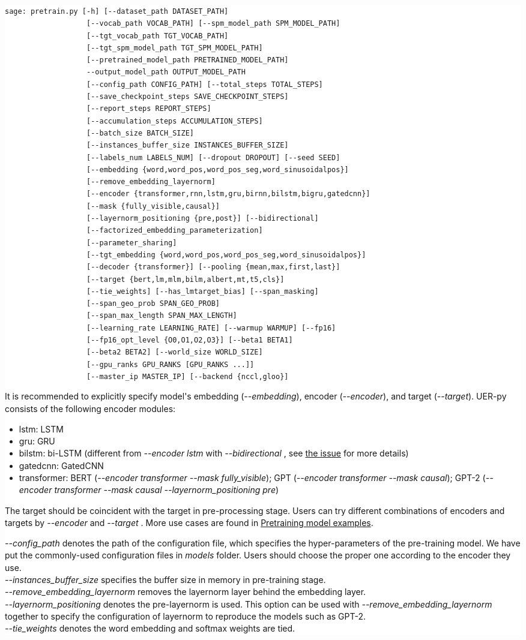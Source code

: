 ```
sage: pretrain.py [-h] [--dataset_path DATASET_PATH]
                   [--vocab_path VOCAB_PATH] [--spm_model_path SPM_MODEL_PATH]
                   [--tgt_vocab_path TGT_VOCAB_PATH]
                   [--tgt_spm_model_path TGT_SPM_MODEL_PATH]
                   [--pretrained_model_path PRETRAINED_MODEL_PATH]
                   --output_model_path OUTPUT_MODEL_PATH
                   [--config_path CONFIG_PATH] [--total_steps TOTAL_STEPS]
                   [--save_checkpoint_steps SAVE_CHECKPOINT_STEPS]
                   [--report_steps REPORT_STEPS]
                   [--accumulation_steps ACCUMULATION_STEPS]
                   [--batch_size BATCH_SIZE]
                   [--instances_buffer_size INSTANCES_BUFFER_SIZE]
                   [--labels_num LABELS_NUM] [--dropout DROPOUT] [--seed SEED]
                   [--embedding {word,word_pos,word_pos_seg,word_sinusoidalpos}]
                   [--remove_embedding_layernorm]
                   [--encoder {transformer,rnn,lstm,gru,birnn,bilstm,bigru,gatedcnn}]
                   [--mask {fully_visible,causal}]
                   [--layernorm_positioning {pre,post}] [--bidirectional]
                   [--factorized_embedding_parameterization]
                   [--parameter_sharing]
                   [--tgt_embedding {word,word_pos,word_pos_seg,word_sinusoidalpos}]
                   [--decoder {transformer}] [--pooling {mean,max,first,last}]
                   [--target {bert,lm,mlm,bilm,albert,mt,t5,cls}]
                   [--tie_weights] [--has_lmtarget_bias] [--span_masking]
                   [--span_geo_prob SPAN_GEO_PROB]
                   [--span_max_length SPAN_MAX_LENGTH]
                   [--learning_rate LEARNING_RATE] [--warmup WARMUP] [--fp16]
                   [--fp16_opt_level {O0,O1,O2,O3}] [--beta1 BETA1]
                   [--beta2 BETA2] [--world_size WORLD_SIZE]
                   [--gpu_ranks GPU_RANKS [GPU_RANKS ...]]
                   [--master_ip MASTER_IP] [--backend {nccl,gloo}]
```
It is recommended to explicitly specify model's embedding (*--embedding*), encoder (*--encoder*), and target (*--target*). UER-py consists of the following encoder modules:
- lstm: LSTM
- gru: GRU
- bilstm: bi-LSTM (different from *--encoder lstm* with *--bidirectional* , see [the issue](https://github.com/pytorch/pytorch/issues/4930) for more details)
- gatedcnn: GatedCNN
- transformer: BERT (*--encoder transformer --mask fully_visible*); GPT (*--encoder transformer --mask causal*); GPT-2 (*--encoder transformer --mask causal --layernorm_positioning pre*)

The target should be coincident with the target in pre-processing stage. Users can try different combinations of encoders and targets by *--encoder* and *--target* . More use cases are found in [Pretraining model examples](https://github.com/dbiir/UER-py/wiki/Pretraining-model-examples).

*--config_path* denotes the path of the configuration file, which specifies the hyper-parameters of the pre-training model. We have put the commonly-used configuration files in *models* folder. Users should choose the proper one according to the encoder they use. <br>
*--instances_buffer_size* specifies the buffer size in memory in pre-training stage. <br>
*--remove_embedding_layernorm* removes the layernorm layer behind the embedding layer. <br>
*--layernorm_positioning* denotes the pre-layernorm is used. This option can be used with *--remove_embedding_layernorm* together to specify the configuration of layernorm to reproduce the models such as GPT-2. <br>
*--tie_weights* denotes the word embedding and softmax weights are tied. <br>
